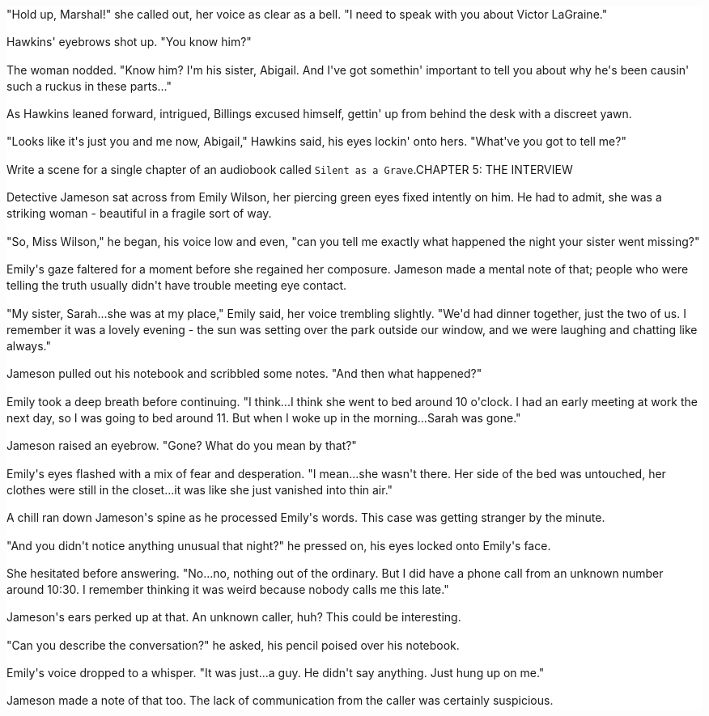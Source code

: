 "Hold up, Marshal!" she called out, her voice as clear as a bell. "I need to speak with you about Victor LaGraine."

Hawkins' eyebrows shot up. "You know him?"

The woman nodded. "Know him? I'm his sister, Abigail. And I've got somethin' important to tell you about why he's been causin' such a ruckus in these parts..."

As Hawkins leaned forward, intrigued, Billings excused himself, gettin' up from behind the desk with a discreet yawn.

"Looks like it's just you and me now, Abigail," Hawkins said, his eyes lockin' onto hers. "What've you got to tell me?"<end>

Write a scene for a single chapter of an audiobook called `Silent as a Grave`.<start>CHAPTER 5: THE INTERVIEW

Detective Jameson sat across from Emily Wilson, her piercing green eyes fixed intently on him. He had to admit, she was a striking woman - beautiful in a fragile sort of way.

"So, Miss Wilson," he began, his voice low and even, "can you tell me exactly what happened the night your sister went missing?"

Emily's gaze faltered for a moment before she regained her composure. Jameson made a mental note of that; people who were telling the truth usually didn't have trouble meeting eye contact.

"My sister, Sarah...she was at my place," Emily said, her voice trembling slightly. "We'd had dinner together, just the two of us. I remember it was a lovely evening - the sun was setting over the park outside our window, and we were laughing and chatting like always."

Jameson pulled out his notebook and scribbled some notes. "And then what happened?"

Emily took a deep breath before continuing. "I think...I think she went to bed around 10 o'clock. I had an early meeting at work the next day, so I was going to bed around 11. But when I woke up in the morning...Sarah was gone."

Jameson raised an eyebrow. "Gone? What do you mean by that?"

Emily's eyes flashed with a mix of fear and desperation. "I mean...she wasn't there. Her side of the bed was untouched, her clothes were still in the closet...it was like she just vanished into thin air."

A chill ran down Jameson's spine as he processed Emily's words. This case was getting stranger by the minute.

"And you didn't notice anything unusual that night?" he pressed on, his eyes locked onto Emily's face.

She hesitated before answering. "No...no, nothing out of the ordinary. But I did have a phone call from an unknown number around 10:30. I remember thinking it was weird because nobody calls me this late."

Jameson's ears perked up at that. An unknown caller, huh? This could be interesting.

"Can you describe the conversation?" he asked, his pencil poised over his notebook.

Emily's voice dropped to a whisper. "It was just...a guy. He didn't say anything. Just hung up on me."

Jameson made a note of that too. The lack of communication from the caller was certainly suspicious.
